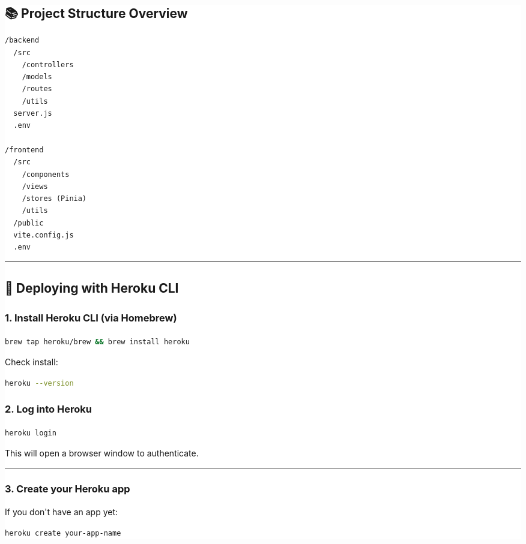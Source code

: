 
## 📚 Project Structure Overview

```
/backend
  /src
    /controllers
    /models
    /routes
    /utils
  server.js
  .env

/frontend
  /src
    /components
    /views
    /stores (Pinia)
    /utils
  /public
  vite.config.js
  .env
```

---

## 🚀 Deploying with Heroku CLI

### 1. Install Heroku CLI (via Homebrew)

```bash
brew tap heroku/brew && brew install heroku
```

Check install:

```bash
heroku --version
```

### 2. Log into Heroku

```bash
heroku login
```

This will open a browser window to authenticate.

---

### 3. Create your Heroku app

If you don't have an app yet:

```bash
heroku create your-app-name
```
